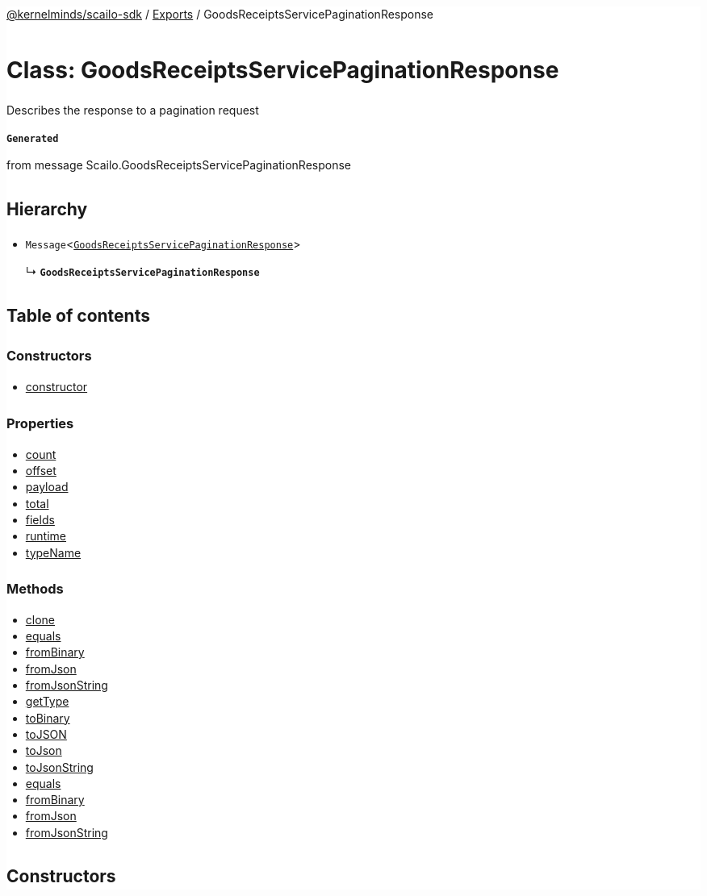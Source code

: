 [@kernelminds/scailo-sdk](../README.md) / [Exports](../modules.md) / GoodsReceiptsServicePaginationResponse

# Class: GoodsReceiptsServicePaginationResponse

Describes the response to a pagination request

**`Generated`**

from message Scailo.GoodsReceiptsServicePaginationResponse

## Hierarchy

- `Message`\<[`GoodsReceiptsServicePaginationResponse`](GoodsReceiptsServicePaginationResponse.md)\>

  ↳ **`GoodsReceiptsServicePaginationResponse`**

## Table of contents

### Constructors

- [constructor](GoodsReceiptsServicePaginationResponse.md#constructor)

### Properties

- [count](GoodsReceiptsServicePaginationResponse.md#count)
- [offset](GoodsReceiptsServicePaginationResponse.md#offset)
- [payload](GoodsReceiptsServicePaginationResponse.md#payload)
- [total](GoodsReceiptsServicePaginationResponse.md#total)
- [fields](GoodsReceiptsServicePaginationResponse.md#fields)
- [runtime](GoodsReceiptsServicePaginationResponse.md#runtime)
- [typeName](GoodsReceiptsServicePaginationResponse.md#typename)

### Methods

- [clone](GoodsReceiptsServicePaginationResponse.md#clone)
- [equals](GoodsReceiptsServicePaginationResponse.md#equals)
- [fromBinary](GoodsReceiptsServicePaginationResponse.md#frombinary)
- [fromJson](GoodsReceiptsServicePaginationResponse.md#fromjson)
- [fromJsonString](GoodsReceiptsServicePaginationResponse.md#fromjsonstring)
- [getType](GoodsReceiptsServicePaginationResponse.md#gettype)
- [toBinary](GoodsReceiptsServicePaginationResponse.md#tobinary)
- [toJSON](GoodsReceiptsServicePaginationResponse.md#tojson)
- [toJson](GoodsReceiptsServicePaginationResponse.md#tojson-1)
- [toJsonString](GoodsReceiptsServicePaginationResponse.md#tojsonstring)
- [equals](GoodsReceiptsServicePaginationResponse.md#equals-1)
- [fromBinary](GoodsReceiptsServicePaginationResponse.md#frombinary-1)
- [fromJson](GoodsReceiptsServicePaginationResponse.md#fromjson-1)
- [fromJsonString](GoodsReceiptsServicePaginationResponse.md#fromjsonstring-1)

## Constructors
